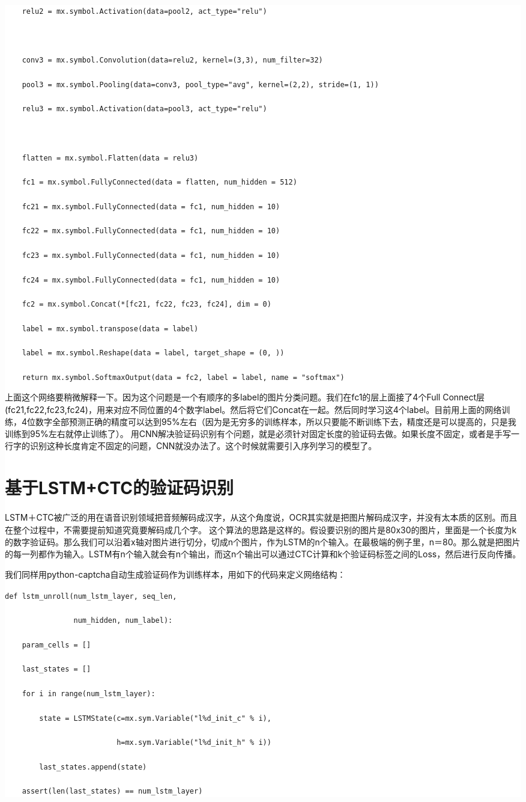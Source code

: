 ```python?linenums
    relu2 = mx.symbol.Activation(data=pool2, act_type="relu")

 

    conv3 = mx.symbol.Convolution(data=relu2, kernel=(3,3), num_filter=32)

    pool3 = mx.symbol.Pooling(data=conv3, pool_type="avg", kernel=(2,2), stride=(1, 1))

    relu3 = mx.symbol.Activation(data=pool3, act_type="relu")

 

    flatten = mx.symbol.Flatten(data = relu3)

    fc1 = mx.symbol.FullyConnected(data = flatten, num_hidden = 512)

    fc21 = mx.symbol.FullyConnected(data = fc1, num_hidden = 10)

    fc22 = mx.symbol.FullyConnected(data = fc1, num_hidden = 10)

    fc23 = mx.symbol.FullyConnected(data = fc1, num_hidden = 10)

    fc24 = mx.symbol.FullyConnected(data = fc1, num_hidden = 10)

    fc2 = mx.symbol.Concat(*[fc21, fc22, fc23, fc24], dim = 0)

    label = mx.symbol.transpose(data = label)

    label = mx.symbol.Reshape(data = label, target_shape = (0, ))

    return mx.symbol.SoftmaxOutput(data = fc2, label = label, name = "softmax")
```

上面这个网络要稍微解释一下。因为这个问题是一个有顺序的多label的图片分类问题。我们在fc1的层上面接了4个Full Connect层(fc21,fc22,fc23,fc24)，用来对应不同位置的4个数字label。然后将它们Concat在一起。然后同时学习这4个label。目前用上面的网络训练，4位数字全部预测正确的精度可以达到95%左右（因为是无穷多的训练样本，所以只要能不断训练下去，精度还是可以提高的，只是我训练到95%左右就停止训练了）。
用CNN解决验证码识别有个问题，就是必须针对固定长度的验证码去做。如果长度不固定，或者是手写一行字的识别这种长度肯定不固定的问题，CNN就没办法了。这个时候就需要引入序列学习的模型了。

# 基于LSTM+CTC的验证码识别

LSTM＋CTC被广泛的用在语音识别领域把音频解码成汉字，从这个角度说，OCR其实就是把图片解码成汉字，并没有太本质的区别。而且在整个过程中，不需要提前知道究竟要解码成几个字。
这个算法的思路是这样的。假设要识别的图片是80x30的图片，里面是一个长度为k的数字验证码。那么我们可以沿着x轴对图片进行切分，切成n个图片，作为LSTM的n个输入。在最极端的例子里，n＝80。那么就是把图片的每一列都作为输入。LSTM有n个输入就会有n个输出，而这n个输出可以通过CTC计算和k个验证码标签之间的Loss，然后进行反向传播。

我们同样用python-captcha自动生成验证码作为训练样本，用如下的代码来定义网络结构：

```python?linenums
def lstm_unroll(num_lstm_layer, seq_len,

                num_hidden, num_label):

    param_cells = []

    last_states = []

    for i in range(num_lstm_layer):

        state = LSTMState(c=mx.sym.Variable("l%d_init_c" % i),

                          h=mx.sym.Variable("l%d_init_h" % i))

        last_states.append(state)

    assert(len(last_states) == num_lstm_layer)
```
